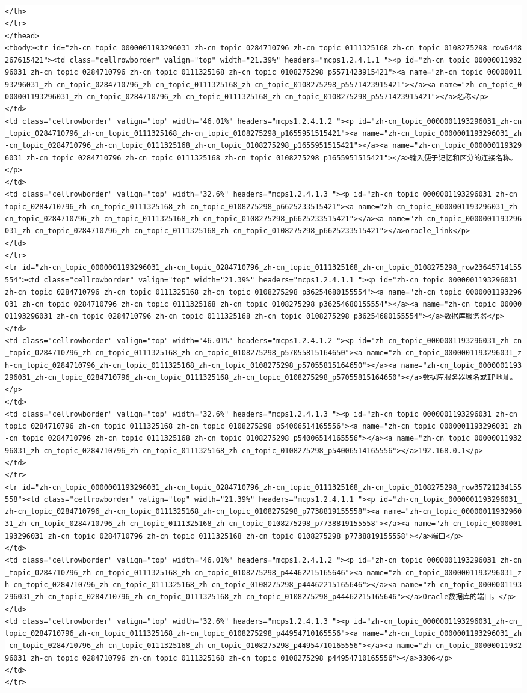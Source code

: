     </th>
    </tr>
    </thead>
    <tbody><tr id="zh-cn_topic_0000001193296031_zh-cn_topic_0284710796_zh-cn_topic_0111325168_zh-cn_topic_0108275298_row6448267615421"><td class="cellrowborder" valign="top" width="21.39%" headers="mcps1.2.4.1.1 "><p id="zh-cn_topic_0000001193296031_zh-cn_topic_0284710796_zh-cn_topic_0111325168_zh-cn_topic_0108275298_p5571423915421"><a name="zh-cn_topic_0000001193296031_zh-cn_topic_0284710796_zh-cn_topic_0111325168_zh-cn_topic_0108275298_p5571423915421"></a><a name="zh-cn_topic_0000001193296031_zh-cn_topic_0284710796_zh-cn_topic_0111325168_zh-cn_topic_0108275298_p5571423915421"></a>名称</p>
    </td>
    <td class="cellrowborder" valign="top" width="46.01%" headers="mcps1.2.4.1.2 "><p id="zh-cn_topic_0000001193296031_zh-cn_topic_0284710796_zh-cn_topic_0111325168_zh-cn_topic_0108275298_p1655951515421"><a name="zh-cn_topic_0000001193296031_zh-cn_topic_0284710796_zh-cn_topic_0111325168_zh-cn_topic_0108275298_p1655951515421"></a><a name="zh-cn_topic_0000001193296031_zh-cn_topic_0284710796_zh-cn_topic_0111325168_zh-cn_topic_0108275298_p1655951515421"></a>输入便于记忆和区分的连接名称。</p>
    </td>
    <td class="cellrowborder" valign="top" width="32.6%" headers="mcps1.2.4.1.3 "><p id="zh-cn_topic_0000001193296031_zh-cn_topic_0284710796_zh-cn_topic_0111325168_zh-cn_topic_0108275298_p6625233515421"><a name="zh-cn_topic_0000001193296031_zh-cn_topic_0284710796_zh-cn_topic_0111325168_zh-cn_topic_0108275298_p6625233515421"></a><a name="zh-cn_topic_0000001193296031_zh-cn_topic_0284710796_zh-cn_topic_0111325168_zh-cn_topic_0108275298_p6625233515421"></a>oracle_link</p>
    </td>
    </tr>
    <tr id="zh-cn_topic_0000001193296031_zh-cn_topic_0284710796_zh-cn_topic_0111325168_zh-cn_topic_0108275298_row23645714155554"><td class="cellrowborder" valign="top" width="21.39%" headers="mcps1.2.4.1.1 "><p id="zh-cn_topic_0000001193296031_zh-cn_topic_0284710796_zh-cn_topic_0111325168_zh-cn_topic_0108275298_p36254680155554"><a name="zh-cn_topic_0000001193296031_zh-cn_topic_0284710796_zh-cn_topic_0111325168_zh-cn_topic_0108275298_p36254680155554"></a><a name="zh-cn_topic_0000001193296031_zh-cn_topic_0284710796_zh-cn_topic_0111325168_zh-cn_topic_0108275298_p36254680155554"></a>数据库服务器</p>
    </td>
    <td class="cellrowborder" valign="top" width="46.01%" headers="mcps1.2.4.1.2 "><p id="zh-cn_topic_0000001193296031_zh-cn_topic_0284710796_zh-cn_topic_0111325168_zh-cn_topic_0108275298_p57055815164650"><a name="zh-cn_topic_0000001193296031_zh-cn_topic_0284710796_zh-cn_topic_0111325168_zh-cn_topic_0108275298_p57055815164650"></a><a name="zh-cn_topic_0000001193296031_zh-cn_topic_0284710796_zh-cn_topic_0111325168_zh-cn_topic_0108275298_p57055815164650"></a>数据库服务器域名或IP地址。</p>
    </td>
    <td class="cellrowborder" valign="top" width="32.6%" headers="mcps1.2.4.1.3 "><p id="zh-cn_topic_0000001193296031_zh-cn_topic_0284710796_zh-cn_topic_0111325168_zh-cn_topic_0108275298_p54006514165556"><a name="zh-cn_topic_0000001193296031_zh-cn_topic_0284710796_zh-cn_topic_0111325168_zh-cn_topic_0108275298_p54006514165556"></a><a name="zh-cn_topic_0000001193296031_zh-cn_topic_0284710796_zh-cn_topic_0111325168_zh-cn_topic_0108275298_p54006514165556"></a>192.168.0.1</p>
    </td>
    </tr>
    <tr id="zh-cn_topic_0000001193296031_zh-cn_topic_0284710796_zh-cn_topic_0111325168_zh-cn_topic_0108275298_row35721234155558"><td class="cellrowborder" valign="top" width="21.39%" headers="mcps1.2.4.1.1 "><p id="zh-cn_topic_0000001193296031_zh-cn_topic_0284710796_zh-cn_topic_0111325168_zh-cn_topic_0108275298_p7738819155558"><a name="zh-cn_topic_0000001193296031_zh-cn_topic_0284710796_zh-cn_topic_0111325168_zh-cn_topic_0108275298_p7738819155558"></a><a name="zh-cn_topic_0000001193296031_zh-cn_topic_0284710796_zh-cn_topic_0111325168_zh-cn_topic_0108275298_p7738819155558"></a>端口</p>
    </td>
    <td class="cellrowborder" valign="top" width="46.01%" headers="mcps1.2.4.1.2 "><p id="zh-cn_topic_0000001193296031_zh-cn_topic_0284710796_zh-cn_topic_0111325168_zh-cn_topic_0108275298_p44462215165646"><a name="zh-cn_topic_0000001193296031_zh-cn_topic_0284710796_zh-cn_topic_0111325168_zh-cn_topic_0108275298_p44462215165646"></a><a name="zh-cn_topic_0000001193296031_zh-cn_topic_0284710796_zh-cn_topic_0111325168_zh-cn_topic_0108275298_p44462215165646"></a>Oracle数据库的端口。</p>
    </td>
    <td class="cellrowborder" valign="top" width="32.6%" headers="mcps1.2.4.1.3 "><p id="zh-cn_topic_0000001193296031_zh-cn_topic_0284710796_zh-cn_topic_0111325168_zh-cn_topic_0108275298_p44954710165556"><a name="zh-cn_topic_0000001193296031_zh-cn_topic_0284710796_zh-cn_topic_0111325168_zh-cn_topic_0108275298_p44954710165556"></a><a name="zh-cn_topic_0000001193296031_zh-cn_topic_0284710796_zh-cn_topic_0111325168_zh-cn_topic_0108275298_p44954710165556"></a>3306</p>
    </td>
    </tr>